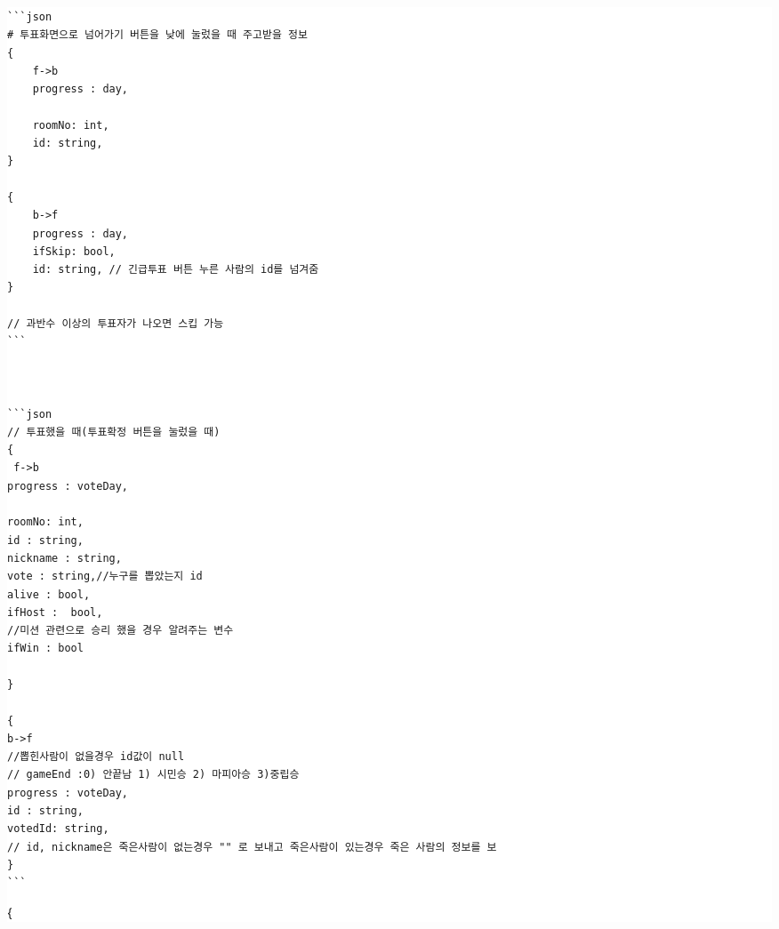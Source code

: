     ```json
    # 투표화면으로 넘어가기 버튼을 낮에 눌렀을 때 주고받을 정보
    {
        f->b
        progress : day,
        
        roomNo: int,
        id: string,
    }
    
    {
        b->f
        progress : day,
        ifSkip: bool,
        id: string, // 긴급투표 버튼 누른 사람의 id를 넘겨줌
    }
    
    // 과반수 이상의 투표자가 나오면 스킵 가능
    ```
    
    
    
    ```json
    // 투표했을 때(투표확정 버튼을 눌렀을 때)
    {
     f->b
    progress : voteDay,
    
    roomNo: int,
    id : string,
    nickname : string,
    vote : string,//누구를 뽑았는지 id
    alive : bool,
    ifHost :  bool,
    //미션 관련으로 승리 했을 경우 알려주는 변수
    ifWin : bool
    
    }
    
    {
    b->f
    //뽑힌사람이 없을경우 id값이 null
    // gameEnd :0) 안끝남 1) 시민승 2) 마피아승 3)중립승 
    progress : voteDay,
    id : string,
    votedId: string,
    // id, nickname은 죽은사람이 없는경우 "" 로 보내고 죽은사람이 있는경우 죽은 사람의 정보를 보
    }
    ```
  
  
  
  
  
  {
  